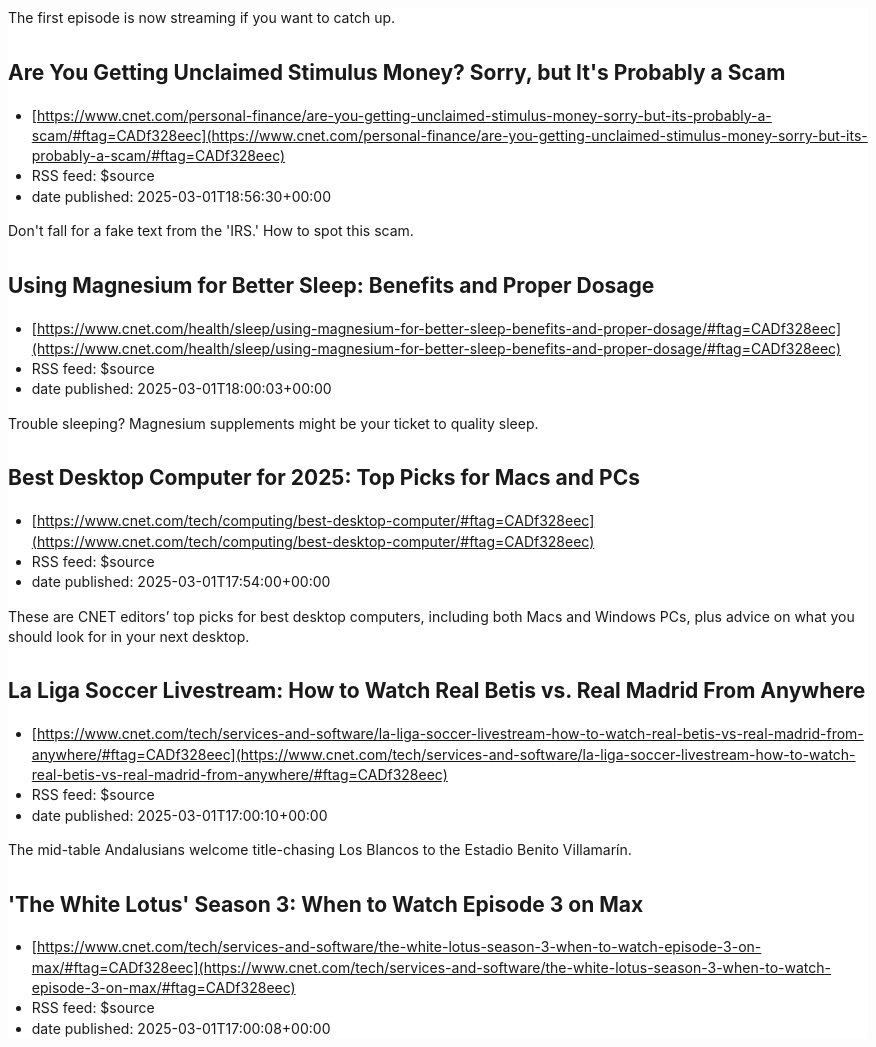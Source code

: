 The first episode is now streaming if you want to catch up.

## Are You Getting Unclaimed Stimulus Money? Sorry, but It's Probably a Scam
 - [https://www.cnet.com/personal-finance/are-you-getting-unclaimed-stimulus-money-sorry-but-its-probably-a-scam/#ftag=CADf328eec](https://www.cnet.com/personal-finance/are-you-getting-unclaimed-stimulus-money-sorry-but-its-probably-a-scam/#ftag=CADf328eec)
 - RSS feed: $source
 - date published: 2025-03-01T18:56:30+00:00

Don't fall for a fake text from the 'IRS.' How to spot this scam.

## Using Magnesium for Better Sleep: Benefits and Proper Dosage
 - [https://www.cnet.com/health/sleep/using-magnesium-for-better-sleep-benefits-and-proper-dosage/#ftag=CADf328eec](https://www.cnet.com/health/sleep/using-magnesium-for-better-sleep-benefits-and-proper-dosage/#ftag=CADf328eec)
 - RSS feed: $source
 - date published: 2025-03-01T18:00:03+00:00

Trouble sleeping? Magnesium supplements might be your ticket to quality sleep.

## Best Desktop Computer for 2025: Top Picks for Macs and PCs
 - [https://www.cnet.com/tech/computing/best-desktop-computer/#ftag=CADf328eec](https://www.cnet.com/tech/computing/best-desktop-computer/#ftag=CADf328eec)
 - RSS feed: $source
 - date published: 2025-03-01T17:54:00+00:00

These are CNET editors’ top picks for best desktop computers, including both Macs and Windows PCs, plus advice on what you should look for in your next desktop.

## La Liga Soccer Livestream: How to Watch Real Betis vs. Real Madrid From Anywhere
 - [https://www.cnet.com/tech/services-and-software/la-liga-soccer-livestream-how-to-watch-real-betis-vs-real-madrid-from-anywhere/#ftag=CADf328eec](https://www.cnet.com/tech/services-and-software/la-liga-soccer-livestream-how-to-watch-real-betis-vs-real-madrid-from-anywhere/#ftag=CADf328eec)
 - RSS feed: $source
 - date published: 2025-03-01T17:00:10+00:00

The mid-table Andalusians welcome title-chasing Los Blancos to the Estadio Benito Villamarín.

## 'The White Lotus' Season 3: When to Watch Episode 3 on Max
 - [https://www.cnet.com/tech/services-and-software/the-white-lotus-season-3-when-to-watch-episode-3-on-max/#ftag=CADf328eec](https://www.cnet.com/tech/services-and-software/the-white-lotus-season-3-when-to-watch-episode-3-on-max/#ftag=CADf328eec)
 - RSS feed: $source
 - date published: 2025-03-01T17:00:08+00:00

